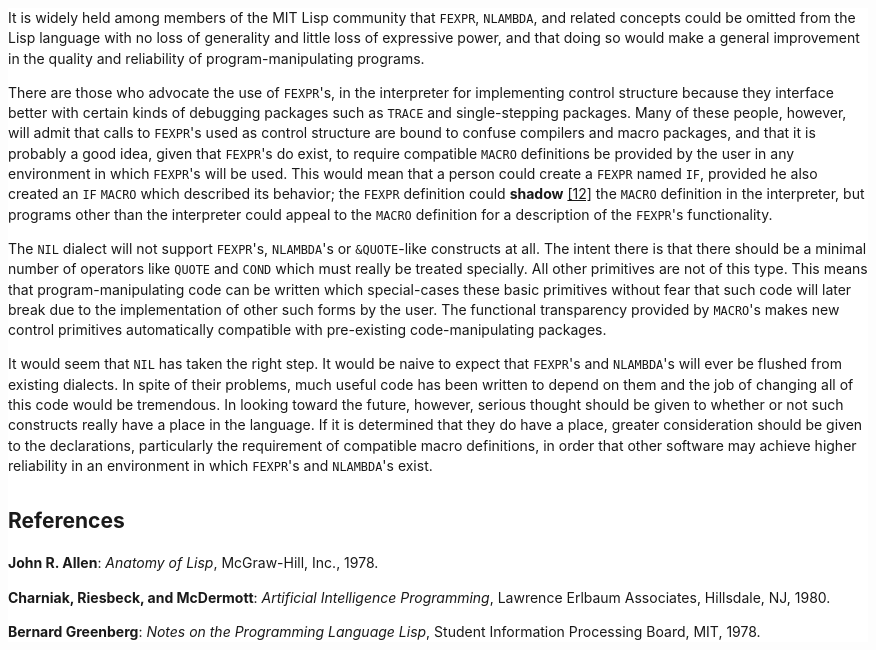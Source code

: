 It is widely held among members of the MIT Lisp community that `FEXPR`,
`NLAMBDA`, and related concepts could be omitted from the Lisp language
with no loss of generality and little loss of expressive power, and that
doing so would make a general improvement in the quality and reliability
of program-manipulating programs.

There are those who advocate the use of `FEXPR`'s, in the interpreter
for implementing control structure because they interface better with
certain kinds of debugging packages such as `TRACE` and single-stepping
packages. Many of these people, however, will admit that calls to
`FEXPR`'s used as control structure are bound to confuse compilers and
macro packages, and that it is probably a good idea, given that
`FEXPR`'s do exist, to require compatible `MACRO` definitions be
provided by the user in any environment in which `FEXPR`'s will be used.
This would mean that a person could create a `FEXPR` named `IF`,
provided he also created an `IF` `MACRO` which described its behavior;
the `FEXPR` definition could **shadow** [[12]](#FOOTNOTE-12) the `MACRO`
definition in the interpreter, but programs other than the interpreter
could appeal to the `MACRO` definition for a description of the
`FEXPR`'s functionality.

The `NIL` dialect will not support `FEXPR`'s, `NLAMBDA`'s or
`&QUOTE`-like constructs at all. The intent there is that there should
be a minimal number of operators like `QUOTE` and `COND` which must
really be treated specially. All other primitives are not of this type.
This means that program-manipulating code can be written which
special-cases these basic primitives without fear that such code will
later break due to the implementation of other such forms by the user.
The functional transparency provided by `MACRO`'s makes new control
primitives automatically compatible with pre-existing code-manipulating
packages.

It would seem that `NIL` has taken the right step. It would be naive to
expect that `FEXPR`'s and `NLAMBDA`'s will ever be flushed from existing
dialects. In spite of their problems, much useful code has been written
to depend on them and the job of changing all of this code would be
tremendous. In looking toward the future, however, serious thought
should be given to whether or not such constructs really have a place in
the language. If it is determined that they do have a place, greater
consideration should be given to the declarations, particularly the
requirement of compatible macro definitions, in order that other
software may achieve higher reliability in an environment in which
`FEXPR`'s and `NLAMBDA`'s exist.

References
----------

**John R. Allen**: *Anatomy of Lisp*, McGraw-Hill, Inc., 1978.

**Charniak, Riesbeck, and McDermott**: *Artificial Intelligence
Programming*, Lawrence Erlbaum Associates, Hillsdale, NJ, 1980.

**Bernard Greenberg**: *Notes on the Programming Language Lisp*, Student
Information Processing Board, MIT, 1978.
